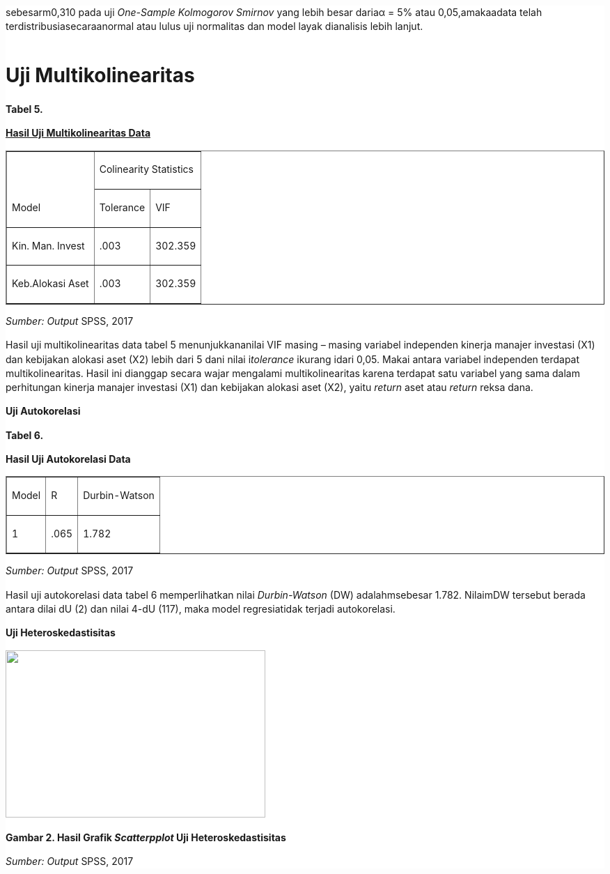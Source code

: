 <p><span class="font12">sebesarm0,310 pada uji </span><span class="font12" style="font-style:italic;">One-Sample Kolmogorov Smirnov</span><span class="font12"> yang lebih besar dariaα = 5% atau 0,05,amakaadata telah terdistribusiasecaraanormal atau lulus uji normalitas dan model layak dianalisis lebih lanjut.</span></p>
<h1><a name="bookmark26"></a><span class="font12" style="font-weight:bold;"><a name="bookmark27"></a>Uji Multikolinearitas</span></h1>
<p><span class="font12" style="font-weight:bold;">Tabel 5.</span></p>
<p><span class="font12" style="font-weight:bold;text-decoration:underline;">Hasil Uji Multikolinearitas Data</span></p>
<table border="1">
<tr><td rowspan="2" style="vertical-align:bottom;">
<p><span class="font12">Model</span></p></td><td colspan="2" style="vertical-align:bottom;">
<p><span class="font12">Colinearity Statistics</span></p></td></tr>
<tr><td style="vertical-align:bottom;">
<p><span class="font12">Tolerance</span></p></td><td style="vertical-align:bottom;">
<p><span class="font12">VIF</span></p></td></tr>
<tr><td style="vertical-align:bottom;">
<p><span class="font12">Kin. Man. Invest</span></p></td><td style="vertical-align:bottom;">
<p><span class="font12">.003</span></p></td><td style="vertical-align:bottom;">
<p><span class="font12">302.359</span></p></td></tr>
<tr><td style="vertical-align:bottom;">
<p><span class="font12">Keb.Alokasi Aset</span></p></td><td style="vertical-align:bottom;">
<p><span class="font12">.003</span></p></td><td style="vertical-align:bottom;">
<p><span class="font12">302.359</span></p></td></tr>
</table>
<p><span class="font10" style="font-style:italic;">Sumber: Output</span><span class="font10"> SPSS, 2017</span></p>
<p><span class="font12">Hasil uji multikolinearitas data tabel 5 menunjukkananilai VIF masing – masing variabel independen kinerja manajer investasi (X</span><span class="font8">1</span><span class="font12">) dan kebijakan alokasi aset (X</span><span class="font8">2</span><span class="font12">) lebih dari 5 dani nilai i</span><span class="font12" style="font-style:italic;">tolerance</span><span class="font12"> ikurang idari 0,05. Makai antara variabel independen terdapat multikolinearitas. Hasil ini dianggap secara wajar mengalami multikolinearitas karena terdapat satu variabel yang sama dalam perhitungan kinerja manajer investasi (X</span><span class="font8">1</span><span class="font12">) dan kebijakan alokasi aset (X</span><span class="font8">2</span><span class="font12">), yaitu </span><span class="font12" style="font-style:italic;">return</span><span class="font12"> aset atau </span><span class="font12" style="font-style:italic;">return</span><span class="font12"> reksa dana.</span></p>
<p><span class="font12" style="font-weight:bold;">Uji Autokorelasi</span></p>
<p><span class="font12" style="font-weight:bold;">Tabel 6.</span></p>
<p><span class="font12" style="font-weight:bold;">Hasil Uji Autokorelasi Data</span></p>
<table border="1">
<tr><td style="vertical-align:middle;">
<p><span class="font12">Model</span></p></td><td style="vertical-align:middle;">
<p><span class="font12">R</span></p></td><td style="vertical-align:top;">
<p><span class="font12">Durbin-Watson</span></p></td></tr>
<tr><td style="vertical-align:top;">
<p><span class="font12">1</span></p></td><td style="vertical-align:top;">
<p><span class="font12">.065</span></p></td><td style="vertical-align:top;">
<p><span class="font12">1.782</span></p></td></tr>
</table>
<p><span class="font10" style="font-style:italic;">Sumber: Output</span><span class="font10"> SPSS, 2017</span></p>
<p><span class="font12">Hasil uji autokorelasi data tabel 6 memperlihatkan nilai </span><span class="font12" style="font-style:italic;">Durbin-Watson </span><span class="font12">(DW) adalahmsebesar 1.782. NilaimDW tersebut berada antara dilai dU (2) dan nilai 4-dU (117), maka model regresiatidak terjadi autokorelasi.</span></p>
<p><span class="font12" style="font-weight:bold;">Uji Heteroskedastisitas</span></p><img src="https://jurnal.harianregional.com/media/31681-2.jpg" alt="" style="width:280pt;height:180pt;">
<p><span class="font12" style="font-weight:bold;">Gambar 2. Hasil Grafik </span><span class="font12" style="font-weight:bold;font-style:italic;">Scatterpplot</span><span class="font12" style="font-weight:bold;"> Uji Heteroskedastisitas</span></p>
<p><span class="font10" style="font-style:italic;">Sumber: Output</span><span class="font10"> SPSS, 2017</span></p>